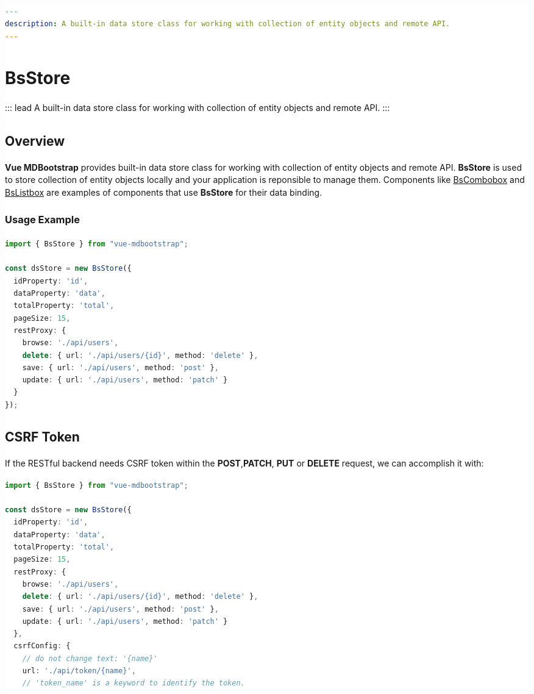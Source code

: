 ```yaml
---
description: A built-in data store class for working with collection of entity objects and remote API.
---
```


# BsStore

::: lead
A built-in data store class for working with collection of entity objects and remote API.
:::


## Overview 

**Vue MDBootstrap** provides built-in data store class for working with collection 
of entity objects and remote API. **BsStore** is used to store collection of entity 
objects locally and your application is reponsible to manage them. Components like 
[BsCombobox](/components/inputs/combobox) and [BsListbox](/components/inputs/listbox) 
are examples of components that use **BsStore** for their data binding.

### Usage Example 

```ts
import { BsStore } from "vue-mdbootstrap";

const dsStore = new BsStore({
  idProperty: 'id',
  dataProperty: 'data',
  totalProperty: 'total', 
  pageSize: 15, 
  restProxy: { 
    browse: './api/users', 
    delete: { url: './api/users/{id}', method: 'delete' }, 
    save: { url: './api/users', method: 'post' }, 
    update: { url: './api/users', method: 'patch' } 
  }
});
```

## CSRF Token

If the RESTful backend needs CSRF token within the **POST**,**PATCH**, **PUT** or 
**DELETE** request, we can accomplish it with:

```ts
import { BsStore } from "vue-mdbootstrap";

const dsStore = new BsStore({
  idProperty: 'id',
  dataProperty: 'data',
  totalProperty: 'total', 
  pageSize: 15, 
  restProxy: { 
    browse: './api/users', 
    delete: { url: './api/users/{id}', method: 'delete' }, 
    save: { url: './api/users', method: 'post' }, 
    update: { url: './api/users', method: 'patch' } 
  },
  csrfConfig: {
    // do not change text: '{name}'
    url: './api/token/{name}',
    // 'token_name' is a keyword to identify the token. 
```